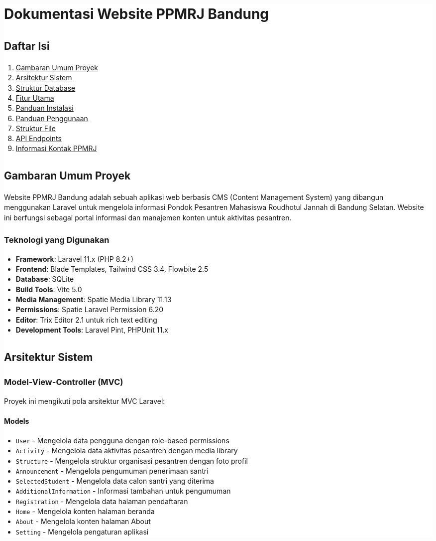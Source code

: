 # Dokumentasi Website PPMRJ Bandung

## Daftar Isi

1. [Gambaran Umum Proyek](#gambaran-umum-proyek)
2. [Arsitektur Sistem](#arsitektur-sistem)
3. [Struktur Database](#struktur-database)
4. [Fitur Utama](#fitur-utama)
5. [Panduan Instalasi](#panduan-instalasi)
6. [Panduan Penggunaan](#panduan-penggunaan)
7. [Struktur File](#struktur-file)
8. [API Endpoints](#api-endpoints)
9. [Informasi Kontak PPMRJ](#informasi-kontak-ppmrj)

## Gambaran Umum Proyek

Website PPMRJ Bandung adalah sebuah aplikasi web berbasis CMS (Content Management System) yang dibangun menggunakan Laravel untuk mengelola informasi Pondok Pesantren Mahasiswa Roudhotul Jannah di Bandung Selatan. Website ini berfungsi sebagai portal informasi dan manajemen konten untuk aktivitas pesantren.

### Teknologi yang Digunakan

-   **Framework**: Laravel 11.x (PHP 8.2+)
-   **Frontend**: Blade Templates, Tailwind CSS 3.4, Flowbite 2.5
-   **Database**: SQLite
-   **Build Tools**: Vite 5.0
-   **Media Management**: Spatie Media Library 11.13
-   **Permissions**: Spatie Laravel Permission 6.20
-   **Editor**: Trix Editor 2.1 untuk rich text editing
-   **Development Tools**: Laravel Pint, PHPUnit 11.x

## Arsitektur Sistem

### Model-View-Controller (MVC)

Proyek ini mengikuti pola arsitektur MVC Laravel:

#### Models

-   `User` - Mengelola data pengguna dengan role-based permissions
-   `Activity` - Mengelola data aktivitas pesantren dengan media library
-   `Structure` - Mengelola struktur organisasi pesantren dengan foto profil
-   `Announcement` - Mengelola pengumuman penerimaan santri
-   `SelectedStudent` - Mengelola data calon santri yang diterima
-   `AdditionalInformation` - Informasi tambahan untuk pengumuman
-   `Registration` - Mengelola data halaman pendaftaran
-   `Home` - Mengelola konten halaman beranda
-   `About` - Mengelola konten halaman About
-   `Setting` - Mengelola pengaturan aplikasi
